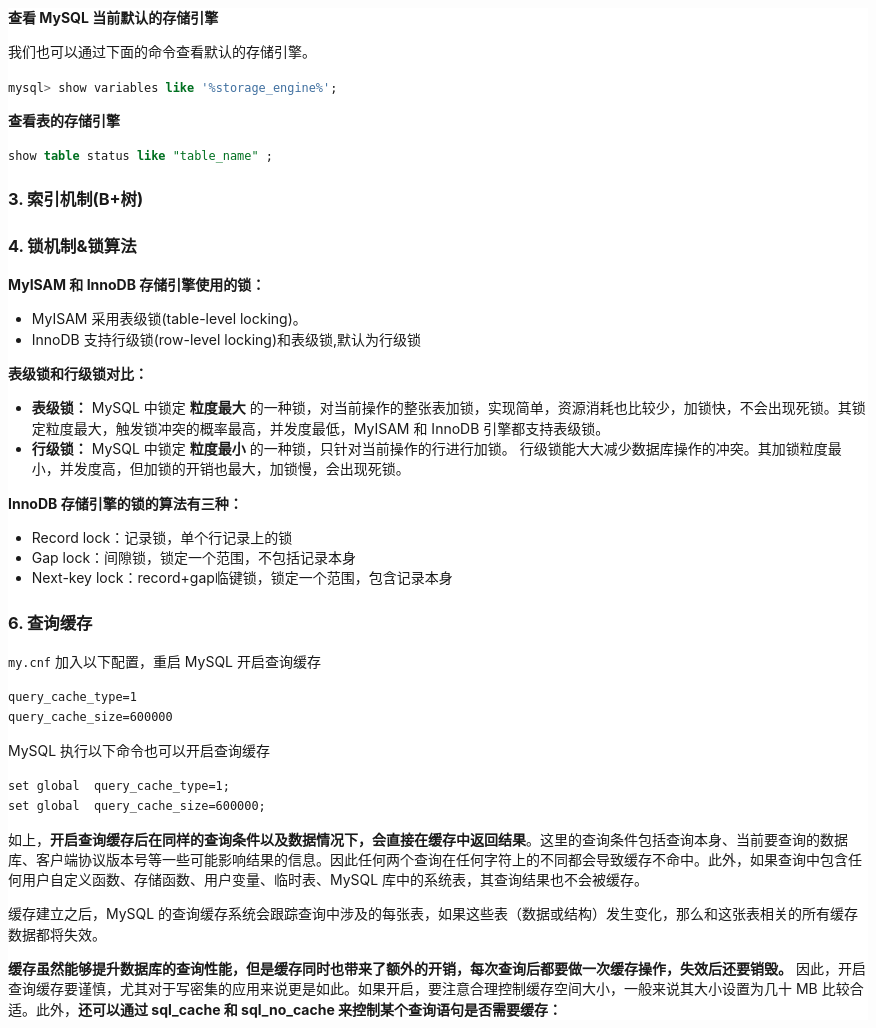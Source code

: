 **查看 MySQL 当前默认的存储引擎**

我们也可以通过下面的命令查看默认的存储引擎。

```sql
mysql> show variables like '%storage_engine%';
```

**查看表的存储引擎**

```sql
show table status like "table_name" ;
```

### 3. 索引机制(B+树)

### 4. 锁机制&锁算法

**MyISAM 和 InnoDB 存储引擎使用的锁：**

- MyISAM 采用表级锁(table-level locking)。
- InnoDB 支持行级锁(row-level locking)和表级锁,默认为行级锁

**表级锁和行级锁对比：**

- **表级锁：** MySQL 中锁定 **粒度最大** 的一种锁，对当前操作的整张表加锁，实现简单，资源消耗也比较少，加锁快，不会出现死锁。其锁定粒度最大，触发锁冲突的概率最高，并发度最低，MyISAM 和 InnoDB 引擎都支持表级锁。
- **行级锁：** MySQL 中锁定 **粒度最小** 的一种锁，只针对当前操作的行进行加锁。 行级锁能大大减少数据库操作的冲突。其加锁粒度最小，并发度高，但加锁的开销也最大，加锁慢，会出现死锁。

**InnoDB 存储引擎的锁的算法有三种：**

- Record lock：记录锁，单个行记录上的锁
- Gap lock：间隙锁，锁定一个范围，不包括记录本身
- Next-key lock：record+gap临键锁，锁定一个范围，包含记录本身

### 6. 查询缓存

`my.cnf` 加入以下配置，重启 MySQL 开启查询缓存

```properties
query_cache_type=1
query_cache_size=600000
```

MySQL 执行以下命令也可以开启查询缓存

```properties
set global  query_cache_type=1;
set global  query_cache_size=600000;
```

如上，**开启查询缓存后在同样的查询条件以及数据情况下，会直接在缓存中返回结果**。这里的查询条件包括查询本身、当前要查询的数据库、客户端协议版本号等一些可能影响结果的信息。因此任何两个查询在任何字符上的不同都会导致缓存不命中。此外，如果查询中包含任何用户自定义函数、存储函数、用户变量、临时表、MySQL 库中的系统表，其查询结果也不会被缓存。

缓存建立之后，MySQL 的查询缓存系统会跟踪查询中涉及的每张表，如果这些表（数据或结构）发生变化，那么和这张表相关的所有缓存数据都将失效。

**缓存虽然能够提升数据库的查询性能，但是缓存同时也带来了额外的开销，每次查询后都要做一次缓存操作，失效后还要销毁。** 因此，开启查询缓存要谨慎，尤其对于写密集的应用来说更是如此。如果开启，要注意合理控制缓存空间大小，一般来说其大小设置为几十 MB 比较合适。此外，**还可以通过 sql_cache 和 sql_no_cache 来控制某个查询语句是否需要缓存：**
